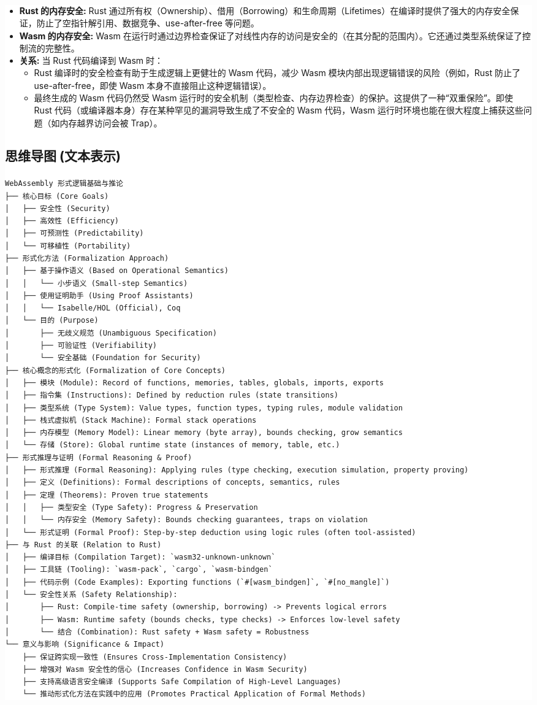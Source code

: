 - **Rust 的内存安全:** Rust 通过所有权（Ownership）、借用（Borrowing）和生命周期（Lifetimes）在编译时提供了强大的内存安全保证，防止了空指针解引用、数据竞争、use-after-free 等问题。
- **Wasm 的内存安全:** Wasm 在运行时通过边界检查保证了对线性内存的访问是安全的（在其分配的范围内）。它还通过类型系统保证了控制流的完整性。
- **关系:** 当 Rust 代码编译到 Wasm 时：
  - Rust 编译时的安全检查有助于生成逻辑上更健壮的 Wasm 代码，减少 Wasm 模块内部出现逻辑错误的风险（例如，Rust 防止了 use-after-free，即使 Wasm 本身不直接阻止这种逻辑错误）。
  - 最终生成的 Wasm 代码仍然受 Wasm 运行时的安全机制（类型检查、内存边界检查）的保护。这提供了一种“双重保险”。即使 Rust 代码（或编译器本身）存在某种罕见的漏洞导致生成了不安全的 Wasm 代码，Wasm 运行时环境也能在很大程度上捕获这些问题（如内存越界访问会被 Trap）。

## 思维导图 (文本表示)

```text
WebAssembly 形式逻辑基础与推论
├── 核心目标 (Core Goals)
│   ├── 安全性 (Security)
│   ├── 高效性 (Efficiency)
│   ├── 可预测性 (Predictability)
│   └── 可移植性 (Portability)
├── 形式化方法 (Formalization Approach)
│   ├── 基于操作语义 (Based on Operational Semantics)
│   │   └── 小步语义 (Small-step Semantics)
│   ├── 使用证明助手 (Using Proof Assistants)
│   │   └── Isabelle/HOL (Official), Coq
│   └── 目的 (Purpose)
│       ├── 无歧义规范 (Unambiguous Specification)
│       ├── 可验证性 (Verifiability)
│       └── 安全基础 (Foundation for Security)
├── 核心概念的形式化 (Formalization of Core Concepts)
│   ├── 模块 (Module): Record of functions, memories, tables, globals, imports, exports
│   ├── 指令集 (Instructions): Defined by reduction rules (state transitions)
│   ├── 类型系统 (Type System): Value types, function types, typing rules, module validation
│   ├── 栈式虚拟机 (Stack Machine): Formal stack operations
│   ├── 内存模型 (Memory Model): Linear memory (byte array), bounds checking, grow semantics
│   └── 存储 (Store): Global runtime state (instances of memory, table, etc.)
├── 形式推理与证明 (Formal Reasoning & Proof)
│   ├── 形式推理 (Formal Reasoning): Applying rules (type checking, execution simulation, property proving)
│   ├── 定义 (Definitions): Formal descriptions of concepts, semantics, rules
│   ├── 定理 (Theorems): Proven true statements
│   │   ├── 类型安全 (Type Safety): Progress & Preservation
│   │   └── 内存安全 (Memory Safety): Bounds checking guarantees, traps on violation
│   └── 形式证明 (Formal Proof): Step-by-step deduction using logic rules (often tool-assisted)
├── 与 Rust 的关联 (Relation to Rust)
│   ├── 编译目标 (Compilation Target): `wasm32-unknown-unknown`
│   ├── 工具链 (Tooling): `wasm-pack`, `cargo`, `wasm-bindgen`
│   ├── 代码示例 (Code Examples): Exporting functions (`#[wasm_bindgen]`, `#[no_mangle]`)
│   └── 安全性关系 (Safety Relationship):
│       ├── Rust: Compile-time safety (ownership, borrowing) -> Prevents logical errors
│       ├── Wasm: Runtime safety (bounds checks, type checks) -> Enforces low-level safety
│       └── 结合 (Combination): Rust safety + Wasm safety = Robustness
└── 意义与影响 (Significance & Impact)
    ├── 保证跨实现一致性 (Ensures Cross-Implementation Consistency)
    ├── 增强对 Wasm 安全性的信心 (Increases Confidence in Wasm Security)
    ├── 支持高级语言安全编译 (Supports Safe Compilation of High-Level Languages)
    └── 推动形式化方法在实践中的应用 (Promotes Practical Application of Formal Methods)
```

